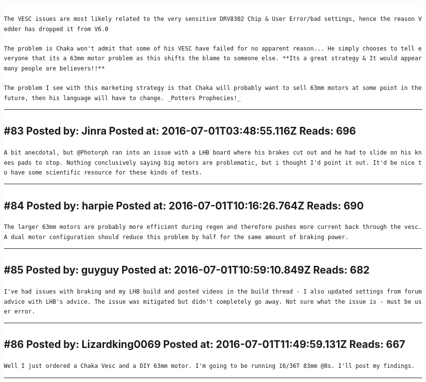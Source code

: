 ```

The VESC issues are most likely related to the very sensitive DRV8302 Chip & User Error/bad settings, hence the reason Vedder has dropped it from V6.0

The problem is Chaka won't admit that some of his VESC have failed for no apparent reason... He simply chooses to tell everyone that its a 63mm motor problem as this shifts the blame to someone else. **Its a great strategy & It would appear many people are believers!!**

The problem I see with this marketing strategy is that Chaka will probably want to sell 63mm motors at some point in the future, then his language will have to change. _Potters Prophecies!_
```

---
## \#83 Posted by: Jinra Posted at: 2016-07-01T03:48:55.116Z Reads: 696

```
A bit anecdotal, but @Photorph ran into an issue with a LHB board where his brakes cut out and he had to slide on his knees pads to stop. Nothing conclusively saying big motors are problematic, but i thought I'd point it out. It'd be nice to have some scientific resource for these kinds of tests.
```

---
## \#84 Posted by: harpie Posted at: 2016-07-01T10:16:26.764Z Reads: 690

```
The larger 63mm motors are probably more efficient during regen and therefore pushes more current back through the vesc. A dual motor configuration should reduce this problem by half for the same amount of braking power.
```

---
## \#85 Posted by: guyguy Posted at: 2016-07-01T10:59:10.849Z Reads: 682

```
I've had issues with braking and my LHB build and posted videos in the build thread - I also updated settings from forum advice with LHB's advice. The issue was mitigated but didn't completely go away. Not sure what the issue is - must be user error.
```

---
## \#86 Posted by: Lizardking0069 Posted at: 2016-07-01T11:49:59.131Z Reads: 667

```
Well I just ordered a Chaka Vesc and a DIY 63mm motor. I'm going to be running 16/36T 83mm @8s. I'll post my findings.
```

---